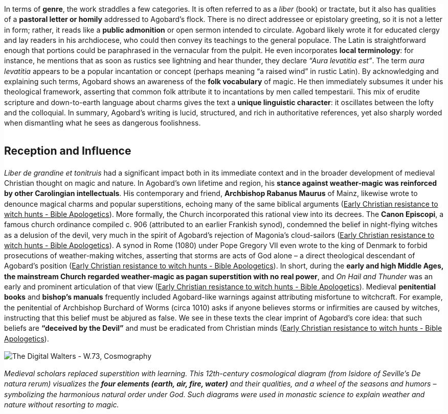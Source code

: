 In terms of **genre**, the work straddles a few categories. It is often referred to as a *liber* (book) or tractate, but it also has qualities of a **pastoral letter or homily** addressed to Agobard’s flock. There is no direct addressee or epistolary greeting, so it is not a letter in form; rather, it reads like a **public admonition** or open sermon intended to circulate. Agobard likely wrote it for educated clergy and lay readers in his archdiocese, who could then convey its teachings to the general populace. The Latin is straightforward enough that portions could be paraphrased in the vernacular from the pulpit. He even incorporates **local terminology**: for instance, he mentions that as soon as rustics see lightning and hear thunder, they declare *“Aura levatitia est”*. The term *aura levatitia* appears to be a popular incantation or concept (perhaps meaning “a raised wind” in rustic Latin). By acknowledging and explaining such terms, Agobard shows an awareness of the **folk vocabulary** of magic. He then immediately subsumes it under his theological framework, asserting that common folk attribute it to incantations by men called tempestarii. This mix of erudite scripture and down-to-earth language about charms gives the text a **unique linguistic character**: it oscillates between the lofty and the colloquial. In summary, Agobard’s writing is lucid, structured, and rich in authoritative references, yet also sharply worded when dismantling what he sees as dangerous foolishness.

## Reception and Influence  
*Liber de grandine et tonitruis* had a significant impact both in its immediate context and in the broader development of medieval Christian thought on magic and nature. In Agobard’s own lifetime and region, his **stance against weather-magic was reinforced by other Carolingian intellectuals**. His contemporary and friend, **Archbishop Rabanus Maurus** of Mainz, likewise wrote to denounce magical charms and popular superstitions, echoing many of the same biblical arguments ([Early Christian resistance to witch hunts - Bible Apologetics](https://bibleapologetics.wordpress.com/2011/02/04/early-christian-resistance-to-witch-hunts/#:~:text=Mainstream%20medieval%20Christian%20teaching%20denied,17)). More formally, the Church incorporated this rational view into its decrees. The **Canon Episcopi**, a famous church ordinance compiled c. 906 (attributed to an earlier Frankish synod), condemned the belief in night-flying witches as a delusion of the devil, very much in the spirit of Agobard’s rejection of Magonia’s cloud-sailors ([Early Christian resistance to witch hunts - Bible Apologetics](https://bibleapologetics.wordpress.com/2011/02/04/early-christian-resistance-to-witch-hunts/#:~:text=Mainstream%20medieval%20Christian%20teaching%20denied,17)). A synod in Rome (1080) under Pope Gregory VII even wrote to the king of Denmark to forbid prosecutions of weather-making witches, asserting that storms are acts of God alone – a direct theological descendant of Agobard’s position ([Early Christian resistance to witch hunts - Bible Apologetics](https://bibleapologetics.wordpress.com/2011/02/04/early-christian-resistance-to-witch-hunts/#:~:text=Mainstream%20medieval%20Christian%20teaching%20denied,17)). In short, during the **early and high Middle Ages, the mainstream Church regarded weather-magic as pagan superstition with no real power**, and *On Hail and Thunder* was an early and prominent articulation of that view ([Early Christian resistance to witch hunts - Bible Apologetics](https://bibleapologetics.wordpress.com/2011/02/04/early-christian-resistance-to-witch-hunts/#:~:text=Mainstream%20medieval%20Christian%20teaching%20denied,17)). Medieval **penitential books** and **bishop’s manuals** frequently included Agobard-like warnings against attributing misfortune to witchcraft. For example, the penitential of Archbishop Burchard of Worms (circa 1010) asks if anyone believes storms or infirmities are caused by witches, instructing that this belief must be abjured as false. We see in these texts the clear imprint of Agobard’s core idea: that such beliefs are **“deceived by the Devil”** and must be eradicated from Christian minds ([Early Christian resistance to witch hunts - Bible Apologetics](https://bibleapologetics.wordpress.com/2011/02/04/early-christian-resistance-to-witch-hunts/#:~:text=Mainstream%20medieval%20Christian%20teaching%20denied,17)).

 ![The Digital Walters - W.73, Cosmography](https://www.thedigitalwalters.org/Data/WaltersManuscripts/W73/data/W.73/sap/W73_000016_sap.jpg)
 
 *Medieval scholars replaced superstition with learning. This 12th-century cosmological diagram (from Isidore of Seville’s *De natura rerum*) visualizes the **four elements (earth, air, fire, water)** and their qualities, and a wheel of the seasons and humors – symbolizing the harmonious natural order under God. Such diagrams were used in monastic science to explain weather and nature without resorting to magic.*  
